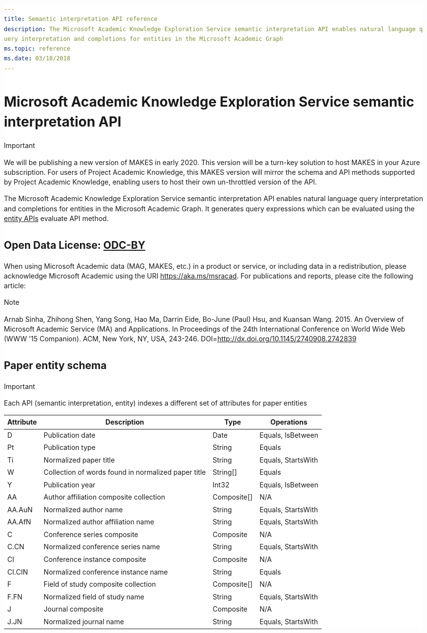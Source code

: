 ```yaml
---
title: Semantic interpretation API reference
description: The Microsoft Academic Knowledge Exploration Service semantic interpretation API enables natural language query interpretation and completions for entities in the Microsoft Academic Graph
ms.topic: reference
ms.date: 03/18/2018
---
```

# Microsoft Academic Knowledge Exploration Service semantic interpretation API

> [!IMPORTANT]
> We will be publishing a new version of MAKES in early 2020.  This version will be a turn-key solution to host MAKES in your Azure subscription.  For users of Project Academic Knowledge, this MAKES version will mirror the schema and API methods supported by Project Academic Knowledge, enabling users to host their own un-throttled version of the API.

The Microsoft Academic Knowledge Exploration Service semantic interpretation API enables natural language query interpretation and completions for entities in the Microsoft Academic Graph. It generates query expressions which can be evaluated using the [entity APIs](reference-entity-engine.md) evaluate API method.

## Open Data License: [ODC-BY](https://opendatacommons.org/licenses/by/1.0/)

When using Microsoft Academic data (MAG, MAKES, etc.) in a product or service, or including data in a redistribution, please acknowledge Microsoft Academic using the URI https://aka.ms/msracad. For publications and reports, please cite the following article:

> [!NOTE]
> Arnab Sinha, Zhihong Shen, Yang Song, Hao Ma, Darrin Eide, Bo-June (Paul) Hsu, and Kuansan Wang. 2015. An Overview of Microsoft Academic Service (MA) and Applications. In Proceedings of the 24th International Conference on World Wide Web (WWW '15 Companion). ACM, New York, NY, USA, 243-246. DOI=http://dx.doi.org/10.1145/2740908.2742839

## Paper entity schema

> [!IMPORTANT]
> Each API (semantic interpretation, entity) indexes a different set of attributes for paper entities

Attribute | Description | Type | Operations
--- | --- | --- | ---
D | Publication date | Date | Equals, IsBetween
Pt | Publication type | String | Equals
Ti | Normalized paper title | String | Equals, StartsWith
W | Collection of words found in normalized paper title | String[] | Equals
Y | Publication year | Int32 | Equals, IsBetween
AA | Author affiliation composite collection | Composite[] | N/A
AA.AuN | Normalized author name | String | Equals, StartsWith
AA.AfN | Normalized author affiliation name | String | Equals, StartsWith
C | Conference series composite | Composite | N/A
C.CN | Normalized conference series name | String | Equals, StartsWith
CI | Conference instance composite | Composite | N/A
CI.CIN | Normalized conference instance name | String | Equals
F | Field of study composite collection | Composite[] | N/A
F.FN | Normalized field of study name | String | Equals, StartsWith
J | Journal composite | Composite | N/A
J.JN | Normalized journal name | String | Equals, StartsWith
